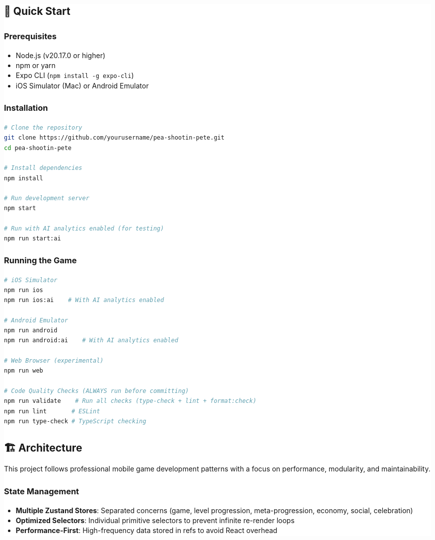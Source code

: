## 🚀 Quick Start

### Prerequisites
- Node.js (v20.17.0 or higher)
- npm or yarn
- Expo CLI (`npm install -g expo-cli`)
- iOS Simulator (Mac) or Android Emulator

### Installation

```bash
# Clone the repository
git clone https://github.com/yourusername/pea-shootin-pete.git
cd pea-shootin-pete

# Install dependencies
npm install

# Run development server
npm start

# Run with AI analytics enabled (for testing)
npm run start:ai
```

### Running the Game

```bash
# iOS Simulator
npm run ios
npm run ios:ai    # With AI analytics enabled

# Android Emulator  
npm run android
npm run android:ai    # With AI analytics enabled

# Web Browser (experimental)
npm run web

# Code Quality Checks (ALWAYS run before committing)
npm run validate    # Run all checks (type-check + lint + format:check)
npm run lint       # ESLint
npm run type-check # TypeScript checking
```

## 🏗️ Architecture

This project follows professional mobile game development patterns with a focus on performance, modularity, and maintainability.

### State Management
- **Multiple Zustand Stores**: Separated concerns (game, level progression, meta-progression, economy, social, celebration)
- **Optimized Selectors**: Individual primitive selectors to prevent infinite re-render loops
- **Performance-First**: High-frequency data stored in refs to avoid React overhead
